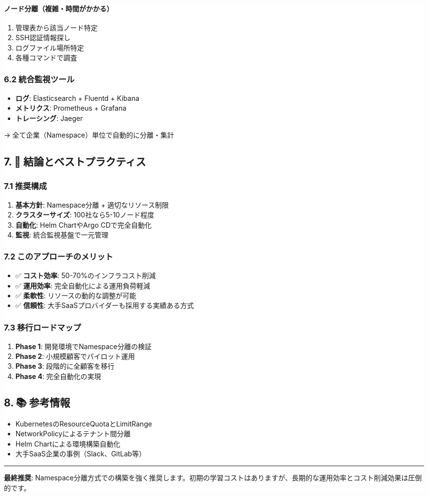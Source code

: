 #### ノード分離（複雑・時間がかかる）
1. 管理表から該当ノード特定
2. SSH認証情報探し
3. ログファイル場所特定
4. 各種コマンドで調査

### 6.2 統合監視ツール

- **ログ**: Elasticsearch + Fluentd + Kibana
- **メトリクス**: Prometheus + Grafana
- **トレーシング**: Jaeger

→ 全て企業（Namespace）単位で自動的に分離・集計

## 7. 🎯 結論とベストプラクティス

### 7.1 推奨構成

1. **基本方針**: Namespace分離 + 適切なリソース制限
2. **クラスターサイズ**: 100社なら5-10ノード程度
3. **自動化**: Helm ChartやArgo CDで完全自動化
4. **監視**: 統合監視基盤で一元管理

### 7.2 このアプローチのメリット

- ✅ **コスト効率**: 50-70%のインフラコスト削減
- ✅ **運用効率**: 完全自動化による運用負荷軽減  
- ✅ **柔軟性**: リソースの動的な調整が可能
- ✅ **信頼性**: 大手SaaSプロバイダーも採用する実績ある方式

### 7.3 移行ロードマップ

1. **Phase 1**: 開発環境でNamespace分離の検証
2. **Phase 2**: 小規模顧客でパイロット運用
3. **Phase 3**: 段階的に全顧客を移行
4. **Phase 4**: 完全自動化の実現

## 8. 📚 参考情報

- KubernetesのResourceQuotaとLimitRange
- NetworkPolicyによるテナント間分離
- Helm Chartによる環境構築自動化
- 大手SaaS企業の事例（Slack、GitLab等）

---

**最終推奨**: Namespace分離方式での構築を強く推奨します。初期の学習コストはありますが、長期的な運用効率とコスト削減効果は圧倒的です。